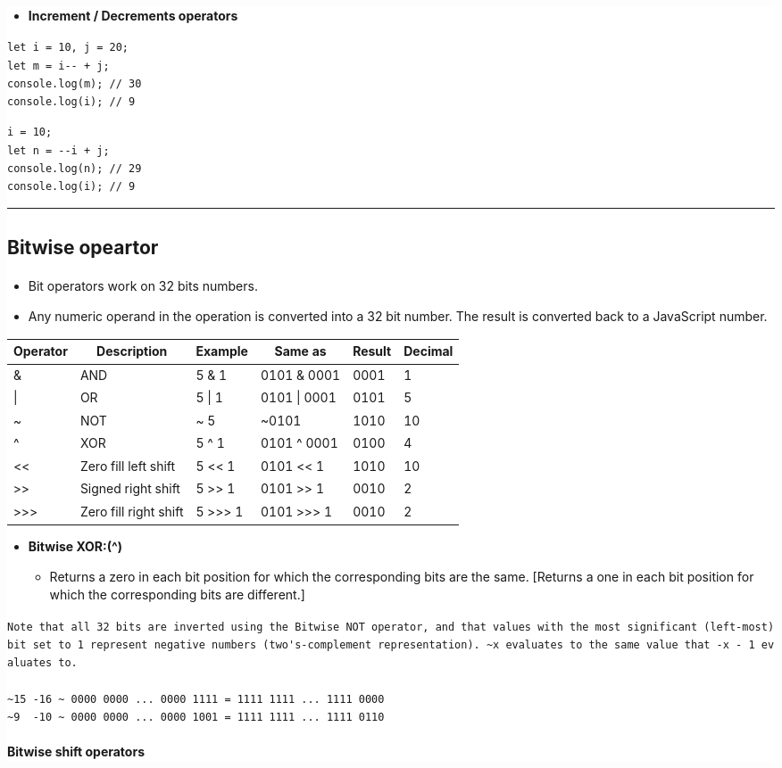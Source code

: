 - **Increment / Decrements operators**

```
let i = 10, j = 20;
let m = i-- + j;
console.log(m); // 30
console.log(i); // 9
```

```
i = 10;
let n = --i + j;
console.log(n); // 29
console.log(i); // 9
```

---

## Bitwise opeartor

- Bit operators work on 32 bits numbers.

- Any numeric operand in the operation is converted into a 32 bit number. The result is converted back to a JavaScript number.

| Operator | Description           | Example | Same as      | Result | Decimal |
| -------- | --------------------- | ------- | ------------ | ------ | ------- |
| &        | AND                   | 5 & 1   | 0101 & 0001  | 0001   | 1       |
| \|       | OR                    | 5 \| 1  | 0101 \| 0001 | 0101   | 5       |
| ~        | NOT                   | ~ 5     | ~0101        | 1010   | 10      |
| ^        | XOR                   | 5 ^ 1   | 0101 ^ 0001  | 0100   | 4       |
| <<       | Zero fill left shift  | 5 << 1  | 0101 << 1    | 1010   | 10      |
| >>       | Signed right shift    | 5 >> 1  | 0101 >> 1    | 0010   | 2       |
| >>>      | Zero fill right shift | 5 >>> 1 | 0101 >>> 1   | 0010   | 2       |

- **Bitwise XOR:(^)**

  - Returns a zero in each bit position for which the corresponding bits are the same. [Returns a one in each bit position for which the corresponding bits are different.]

```
Note that all 32 bits are inverted using the Bitwise NOT operator, and that values with the most significant (left-most) bit set to 1 represent negative numbers (two's-complement representation). ~x evaluates to the same value that -x - 1 evaluates to.

~15	-16	~ 0000 0000 ... 0000 1111 = 1111 1111 ... 1111 0000
~9	-10	~ 0000 0000 ... 0000 1001 = 1111 1111 ... 1111 0110
```

#### **Bitwise shift operators**
